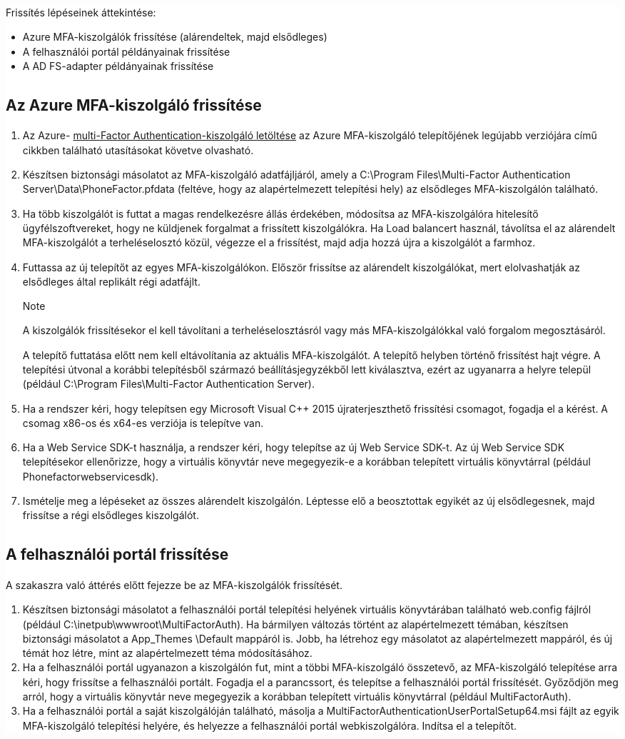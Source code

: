 Frissítés lépéseinek áttekintése:

* Azure MFA-kiszolgálók frissítése (alárendeltek, majd elsődleges)
* A felhasználói portál példányainak frissítése
* A AD FS-adapter példányainak frissítése

## <a name="upgrade-azure-mfa-server"></a>Az Azure MFA-kiszolgáló frissítése

1. Az Azure- [multi-Factor Authentication-kiszolgáló letöltése](howto-mfaserver-deploy.md#download-the-mfa-server) az Azure MFA-kiszolgáló telepítőjének legújabb verziójára című cikkben található utasításokat követve olvasható.
2. Készítsen biztonsági másolatot az MFA-kiszolgáló adatfájljáról, amely a C:\Program Files\Multi-Factor Authentication Server\Data\PhoneFactor.pfdata (feltéve, hogy az alapértelmezett telepítési hely) az elsődleges MFA-kiszolgálón található.
3. Ha több kiszolgálót is futtat a magas rendelkezésre állás érdekében, módosítsa az MFA-kiszolgálóra hitelesítő ügyfélszoftvereket, hogy ne küldjenek forgalmat a frissített kiszolgálókra. Ha Load balancert használ, távolítsa el az alárendelt MFA-kiszolgálót a terheléselosztó közül, végezze el a frissítést, majd adja hozzá újra a kiszolgálót a farmhoz.
4. Futtassa az új telepítőt az egyes MFA-kiszolgálókon. Először frissítse az alárendelt kiszolgálókat, mert elolvashatják az elsődleges által replikált régi adatfájlt.

   > [!NOTE]
   > A kiszolgálók frissítésekor el kell távolítani a terheléselosztásról vagy más MFA-kiszolgálókkal való forgalom megosztásáról.
   >
   > A telepítő futtatása előtt nem kell eltávolítania az aktuális MFA-kiszolgálót. A telepítő helyben történő frissítést hajt végre. A telepítési útvonal a korábbi telepítésből származó beállításjegyzékből lett kiválasztva, ezért az ugyanarra a helyre települ (például C:\Program Files\Multi-Factor Authentication Server).
  
5. Ha a rendszer kéri, hogy telepítsen egy Microsoft Visual C++ 2015 újraterjeszthető frissítési csomagot, fogadja el a kérést. A csomag x86-os és x64-es verziója is telepítve van.
6. Ha a Web Service SDK-t használja, a rendszer kéri, hogy telepítse az új Web Service SDK-t. Az új Web Service SDK telepítésekor ellenőrizze, hogy a virtuális könyvtár neve megegyezik-e a korábban telepített virtuális könyvtárral (például Phonefactorwebservicesdk).
7. Ismételje meg a lépéseket az összes alárendelt kiszolgálón. Léptesse elő a beosztottak egyikét az új elsődlegesnek, majd frissítse a régi elsődleges kiszolgálót.

## <a name="upgrade-the-user-portal"></a>A felhasználói portál frissítése

A szakaszra való áttérés előtt fejezze be az MFA-kiszolgálók frissítését.

1. Készítsen biztonsági másolatot a felhasználói portál telepítési helyének virtuális könyvtárában található web.config fájlról (például C:\inetpub\wwwroot\MultiFactorAuth). Ha bármilyen változás történt az alapértelmezett témában, készítsen biztonsági másolatot a App_Themes \Default mappáról is. Jobb, ha létrehoz egy másolatot az alapértelmezett mappáról, és új témát hoz létre, mint az alapértelmezett téma módosításához.
2. Ha a felhasználói portál ugyanazon a kiszolgálón fut, mint a többi MFA-kiszolgáló összetevő, az MFA-kiszolgáló telepítése arra kéri, hogy frissítse a felhasználói portált. Fogadja el a parancssort, és telepítse a felhasználói portál frissítését. Győződjön meg arról, hogy a virtuális könyvtár neve megegyezik a korábban telepített virtuális könyvtárral (például MultiFactorAuth).
3. Ha a felhasználói portál a saját kiszolgálóján található, másolja a MultiFactorAuthenticationUserPortalSetup64.msi fájlt az egyik MFA-kiszolgáló telepítési helyére, és helyezze a felhasználói portál webkiszolgálóra. Indítsa el a telepítőt.

